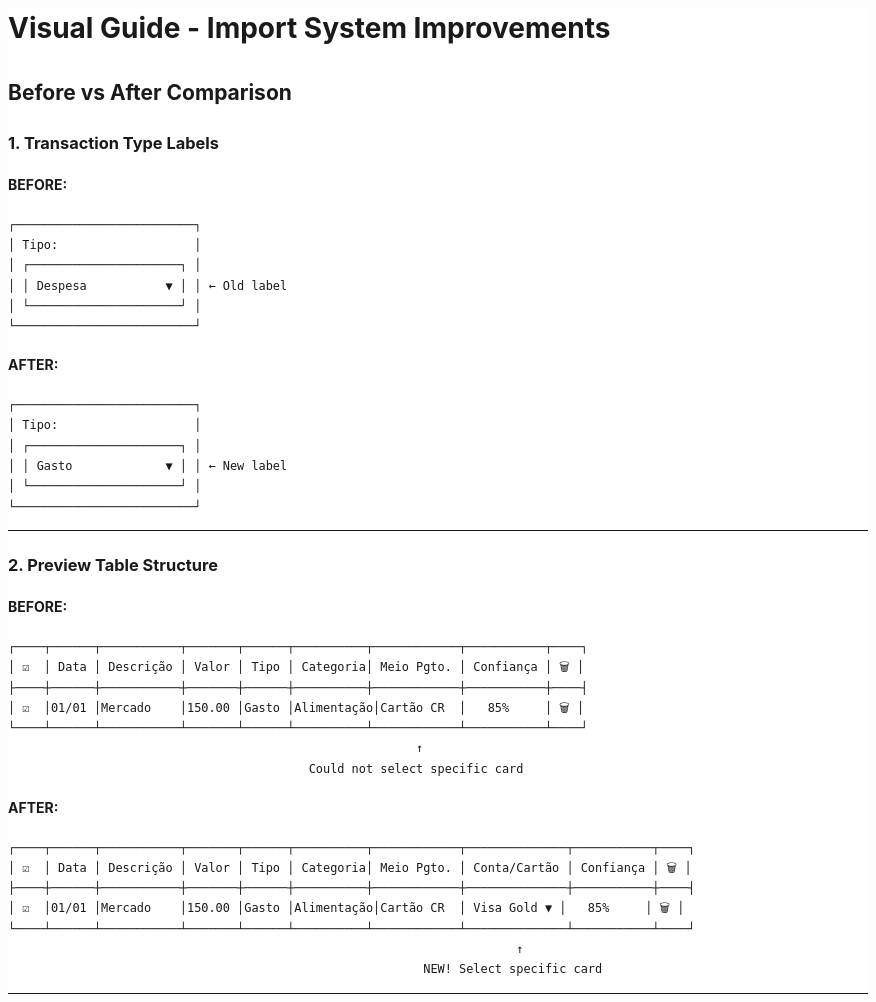 # Visual Guide - Import System Improvements

## Before vs After Comparison

### 1. Transaction Type Labels

#### BEFORE:
```
┌─────────────────────────┐
│ Tipo:                   │
│ ┌─────────────────────┐ │
│ │ Despesa           ▼ │ │ ← Old label
│ └─────────────────────┘ │
└─────────────────────────┘
```

#### AFTER:
```
┌─────────────────────────┐
│ Tipo:                   │
│ ┌─────────────────────┐ │
│ │ Gasto             ▼ │ │ ← New label
│ └─────────────────────┘ │
└─────────────────────────┘
```

---

### 2. Preview Table Structure

#### BEFORE:
```
┌────┬──────┬───────────┬───────┬──────┬──────────┬────────────┬───────────┬────┐
│ ☑  │ Data │ Descrição │ Valor │ Tipo │ Categoria│ Meio Pgto. │ Confiança │ 🗑 │
├────┼──────┼───────────┼───────┼──────┼──────────┼────────────┼───────────┼────┤
│ ☑  │01/01 │Mercado    │150.00 │Gasto │Alimentação│Cartão CR  │   85%     │ 🗑 │
└────┴──────┴───────────┴───────┴──────┴──────────┴────────────┴───────────┴────┘
                                                         ↑
                                          Could not select specific card
```

#### AFTER:
```
┌────┬──────┬───────────┬───────┬──────┬──────────┬────────────┬──────────────┬───────────┬────┐
│ ☑  │ Data │ Descrição │ Valor │ Tipo │ Categoria│ Meio Pgto. │ Conta/Cartão │ Confiança │ 🗑 │
├────┼──────┼───────────┼───────┼──────┼──────────┼────────────┼──────────────┼───────────┼────┤
│ ☑  │01/01 │Mercado    │150.00 │Gasto │Alimentação│Cartão CR  │ Visa Gold ▼ │   85%     │ 🗑 │
└────┴──────┴───────────┴───────┴──────┴──────────┴────────────┴──────────────┴───────────┴────┘
                                                                       ↑
                                                          NEW! Select specific card
```

---